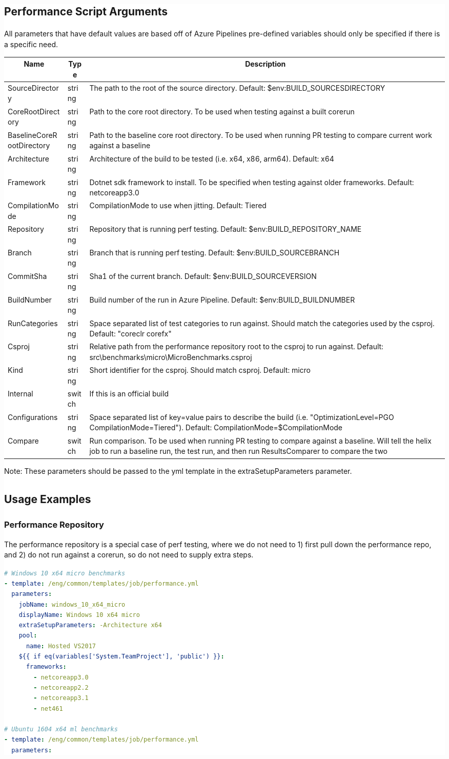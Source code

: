 ## Performance Script Arguments

All parameters that have default values are based off of Azure Pipelines pre-defined variables should only be specified if there is a specific need.

| Name                       | Type    | Description                                  |
| -------------------------- | ------- | -------------------------------------------- |
| SourceDirectory            | string  | The path to the root of the source directory. Default: $env:BUILD_SOURCESDIRECTORY |
| CoreRootDirectory          | string  | Path to the core root directory. To be used when testing against a built corerun |
| BaselineCoreRootDirectory  | string  | Path to the baseline core root directory. To be used when running PR testing to compare current work against a baseline |
| Architecture               | string  | Architecture of the build to be tested (i.e. x64, x86, arm64). Default: x64 |
| Framework                  | string  | Dotnet sdk framework to install. To be specified when testing against older frameworks. Default: netcoreapp3.0 |
| CompilationMode            | string  | CompilationMode to use when jitting. Default: Tiered |
| Repository                 | string  | Repository that is running perf testing. Default: $env:BUILD_REPOSITORY_NAME |
| Branch                     | string  | Branch that is running perf testing. Default: $env:BUILD_SOURCEBRANCH |
| CommitSha                  | string  | Sha1 of the current branch. Default: $env:BUILD_SOURCEVERSION |
| BuildNumber                | string  | Build number of the run in Azure Pipeline. Default: $env:BUILD_BUILDNUMBER |
| RunCategories              | string  | Space separated list of test categories to run against. Should match the categories used by the csproj. Default: "coreclr corefx" |
| Csproj                     | string  | Relative path from the performance repository root to the csproj to run against. Default: src\benchmarks\micro\MicroBenchmarks.csproj |
| Kind                       | string  | Short identifier for the csproj. Should match csproj. Default: micro |
| Internal                   | switch  | If this is an official build |
| Configurations             | string  | Space separated list of key=value pairs to describe the build (i.e. "OptimizationLevel=PGO CompilationMode=Tiered"). Default: CompilationMode=$CompilationMode |
| Compare                    | switch  | Run comparison. To be used when running PR testing to compare against a baseline. Will tell the helix job to run a baseline run, the test run, and then run ResultsComparer to compare the two |

Note: These parameters should be passed to the yml template in the extraSetupParameters parameter.

## Usage Examples

### Performance Repository

The performance repository is a special case of perf testing, where we do not need to 1) first pull down the performance repo, and 2) do not run against a corerun, so do not need to supply extra steps.

```yml
# Windows 10 x64 micro benchmarks
- template: /eng/common/templates/job/performance.yml	
  parameters:	
    jobName: windows_10_x64_micro
    displayName: Windows 10 x64 micro
    extraSetupParameters: -Architecture x64
    pool: 
      name: Hosted VS2017
    ${{ if eq(variables['System.TeamProject'], 'public') }}:
      frameworks:
        - netcoreapp3.0  
        - netcoreapp2.2
        - netcoreapp3.1
        - net461

# Ubuntu 1604 x64 ml benchmarks		
- template: /eng/common/templates/job/performance.yml	
  parameters:	
```